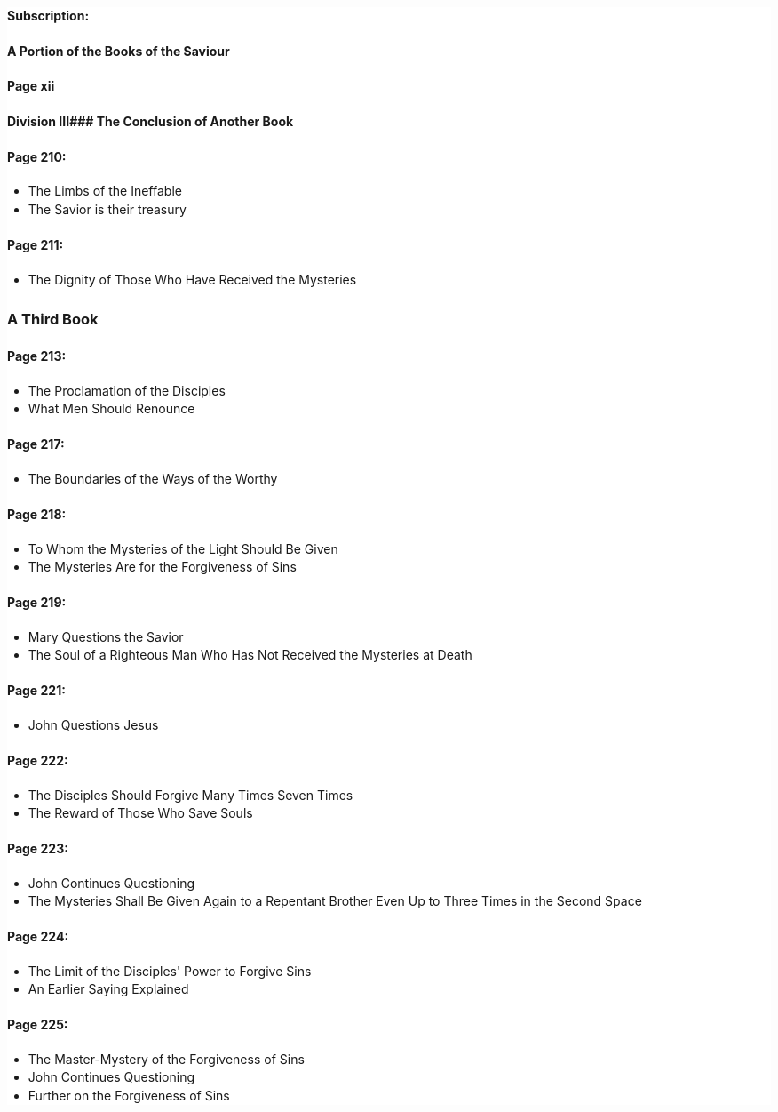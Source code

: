 #### Subscription:

#### A Portion of the Books of the Saviour

**Page xii**

#### Division III### The Conclusion of Another Book

#### Page 210:
- The Limbs of the Ineffable
- The Savior is their treasury

#### Page 211:
- The Dignity of Those Who Have Received the Mysteries

### A Third Book

#### Page 213:
- The Proclamation of the Disciples
- What Men Should Renounce

#### Page 217:
- The Boundaries of the Ways of the Worthy

#### Page 218:
- To Whom the Mysteries of the Light Should Be Given
- The Mysteries Are for the Forgiveness of Sins

#### Page 219:
- Mary Questions the Savior
- The Soul of a Righteous Man Who Has Not Received the Mysteries at Death

#### Page 221:
- John Questions Jesus

#### Page 222:
- The Disciples Should Forgive Many Times Seven Times
- The Reward of Those Who Save Souls

#### Page 223:
- John Continues Questioning
- The Mysteries Shall Be Given Again to a Repentant Brother Even Up to Three Times in the Second Space

#### Page 224:
- The Limit of the Disciples' Power to Forgive Sins
- An Earlier Saying Explained

#### Page 225:
- The Master-Mystery of the Forgiveness of Sins
- John Continues Questioning
- Further on the Forgiveness of Sins
